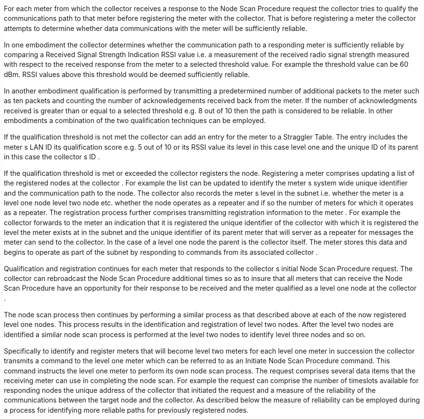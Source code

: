 For each meter from which the collector receives a response to the Node Scan Procedure request the collector tries to qualify the communications path to that meter before registering the meter with the collector. That is before registering a meter the collector attempts to determine whether data communications with the meter will be sufficiently reliable.

In one embodiment the collector determines whether the communication path to a responding meter is sufficiently reliable by comparing a Received Signal Strength Indication RSSI value i.e. a measurement of the received radio signal strength measured with respect to the received response from the meter to a selected threshold value. For example the threshold value can be 60 dBm. RSSI values above this threshold would be deemed sufficiently reliable.

In another embodiment qualification is performed by transmitting a predetermined number of additional packets to the meter such as ten packets and counting the number of acknowledgements received back from the meter. If the number of acknowledgments received is greater than or equal to a selected threshold e.g. 8 out of 10 then the path is considered to be reliable. In other embodiments a combination of the two qualification techniques can be employed.

If the qualification threshold is not met the collector can add an entry for the meter to a Straggler Table. The entry includes the meter s LAN ID its qualification score e.g. 5 out of 10 or its RSSI value its level in this case level one and the unique ID of its parent in this case the collector s ID .

If the qualification threshold is met or exceeded the collector registers the node. Registering a meter comprises updating a list of the registered nodes at the collector . For example the list can be updated to identify the meter s system wide unique identifier and the communication path to the node. The collector also records the meter s level in the subnet i.e. whether the meter is a level one node level two node etc. whether the node operates as a repeater and if so the number of meters for which it operates as a repeater. The registration process further comprises transmitting registration information to the meter . For example the collector forwards to the meter an indication that it is registered the unique identifier of the collector with which it is registered the level the meter exists at in the subnet and the unique identifier of its parent meter that will server as a repeater for messages the meter can send to the collector. In the case of a level one node the parent is the collector itself. The meter stores this data and begins to operate as part of the subnet by responding to commands from its associated collector .

Qualification and registration continues for each meter that responds to the collector s initial Node Scan Procedure request. The collector can rebroadcast the Node Scan Procedure additional times so as to insure that all meters that can receive the Node Scan Procedure have an opportunity for their response to be received and the meter qualified as a level one node at the collector .

The node scan process then continues by performing a similar process as that described above at each of the now registered level one nodes. This process results in the identification and registration of level two nodes. After the level two nodes are identified a similar node scan process is performed at the level two nodes to identify level three nodes and so on.

Specifically to identify and register meters that will become level two meters for each level one meter in succession the collector transmits a command to the level one meter which can be referred to as an Initiate Node Scan Procedure command. This command instructs the level one meter to perform its own node scan process. The request comprises several data items that the receiving meter can use in completing the node scan. For example the request can comprise the number of timeslots available for responding nodes the unique address of the collector that initiated the request and a measure of the reliability of the communications between the target node and the collector. As described below the measure of reliability can be employed during a process for identifying more reliable paths for previously registered nodes.
